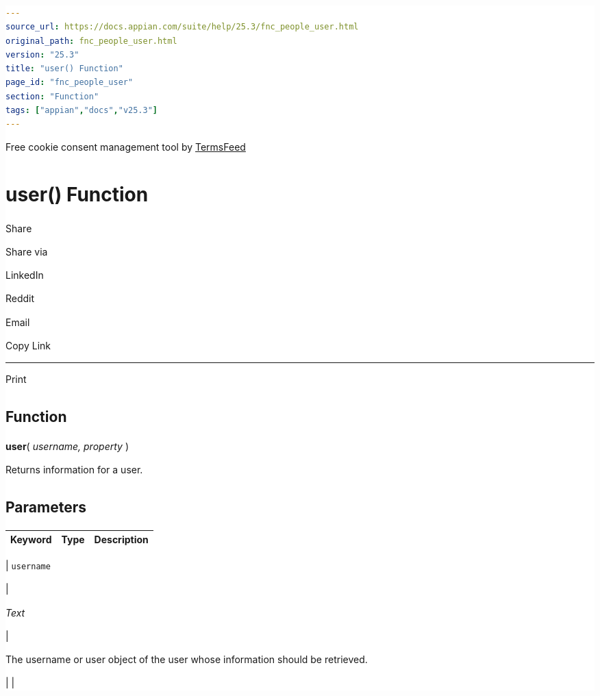 ```yaml
---
source_url: https://docs.appian.com/suite/help/25.3/fnc_people_user.html
original_path: fnc_people_user.html
version: "25.3"
title: "user() Function"
page_id: "fnc_people_user"
section: "Function"
tags: ["appian","docs","v25.3"]
---
```



Free cookie consent management tool by [TermsFeed](https://www.termsfeed.com/)

# user() Function

Share

Share via

LinkedIn

Reddit

Email

Copy Link

* * *

Print

## Function

**user**( _username, property_ )

Returns information for a user.

## Parameters

| Keyword | Type | Description |
| --- | --- | --- |
|
`username`

 |

_Text_

 |

The username or user object of the user whose information should be retrieved.

 |
|
